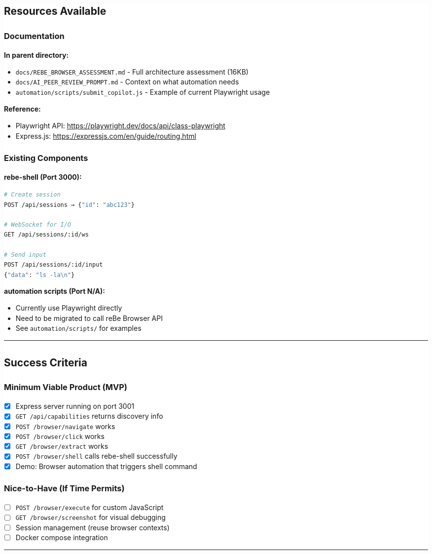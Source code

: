 ## Resources Available

### Documentation

**In parent directory:**
- `docs/REBE_BROWSER_ASSESSMENT.md` - Full architecture assessment (16KB)
- `docs/AI_PEER_REVIEW_PROMPT.md` - Context on what automation needs
- `automation/scripts/submit_copilot.js` - Example of current Playwright usage

**Reference:**
- Playwright API: https://playwright.dev/docs/api/class-playwright
- Express.js: https://expressjs.com/en/guide/routing.html

### Existing Components

**rebe-shell (Port 3000):**
```bash
# Create session
POST /api/sessions → {"id": "abc123"}

# WebSocket for I/O
GET /api/sessions/:id/ws

# Send input
POST /api/sessions/:id/input
{"data": "ls -la\n"}
```

**automation scripts (Port N/A):**
- Currently use Playwright directly
- Need to be migrated to call reBe Browser API
- See `automation/scripts/` for examples

---

## Success Criteria

### Minimum Viable Product (MVP)

- [x] Express server running on port 3001
- [x] `GET /api/capabilities` returns discovery info
- [x] `POST /browser/navigate` works
- [x] `POST /browser/click` works
- [x] `GET /browser/extract` works
- [x] `POST /browser/shell` calls rebe-shell successfully
- [x] Demo: Browser automation that triggers shell command

### Nice-to-Have (If Time Permits)

- [ ] `POST /browser/execute` for custom JavaScript
- [ ] `GET /browser/screenshot` for visual debugging
- [ ] Session management (reuse browser contexts)
- [ ] Docker compose integration

---
